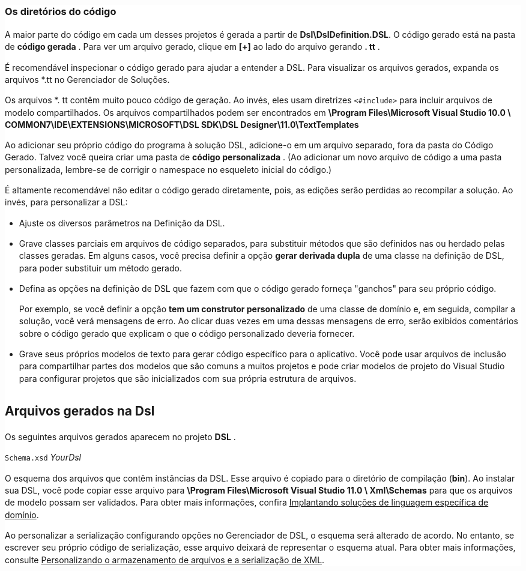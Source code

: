 ### <a name="the-code-directories"></a>Os diretórios do código
 A maior parte do código em cada um desses projetos é gerada a partir de **Dsl\DslDefinition.DSL**. O código gerado está na pasta de **código gerada** . Para ver um arquivo gerado, clique em **[+]** ao lado do arquivo gerando **. tt** .

 É recomendável inspecionar o código gerado para ajudar a entender a DSL. Para visualizar os arquivos gerados, expanda os arquivos *.tt no Gerenciador de Soluções.

 Os arquivos \*. tt contêm muito pouco código de geração. Ao invés, eles usam diretrizes `<#include>` para incluir arquivos de modelo compartilhados. Os arquivos compartilhados podem ser encontrados em **\Program Files\Microsoft Visual Studio 10.0 \ COMMON7\IDE\EXTENSIONS\MICROSOFT\DSL SDK\DSL Designer\11.0\TextTemplates**

 Ao adicionar seu próprio código do programa à solução DSL, adicione-o em um arquivo separado, fora da pasta do Código Gerado. Talvez você queira criar uma pasta de **código personalizada** . (Ao adicionar um novo arquivo de código a uma pasta personalizada, lembre-se de corrigir o namespace no esqueleto inicial do código.)

 É altamente recomendável não editar o código gerado diretamente, pois, as edições serão perdidas ao recompilar a solução. Ao invés, para personalizar a DSL:

- Ajuste os diversos parâmetros na Definição da DSL.

- Grave classes parciais em arquivos de código separados, para substituir métodos que são definidos nas ou herdado pelas classes geradas. Em alguns casos, você precisa definir a opção **gerar derivada dupla** de uma classe na definição de DSL, para poder substituir um método gerado.

- Defina as opções na definição de DSL que fazem com que o código gerado forneça "ganchos" para seu próprio código.

     Por exemplo, se você definir a opção **tem um construtor personalizado** de uma classe de domínio e, em seguida, compilar a solução, você verá mensagens de erro. Ao clicar duas vezes em uma dessas mensagens de erro, serão exibidos comentários sobre o código gerado que explicam o que o código personalizado deveria fornecer.

- Grave seus próprios modelos de texto para gerar código específico para o aplicativo. Você pode usar arquivos de inclusão para compartilhar partes dos modelos que são comuns a muitos projetos e pode criar modelos de projeto do Visual Studio para configurar projetos que são inicializados com sua própria estrutura de arquivos.

## <a name="generated-files-in-dsl"></a>Arquivos gerados na Dsl
 Os seguintes arquivos gerados aparecem no projeto **DSL** .

 `Schema.xsd` *YourDsl*

 O esquema dos arquivos que contêm instâncias da DSL. Esse arquivo é copiado para o diretório de compilação (**bin**). Ao instalar sua DSL, você pode copiar esse arquivo para **\Program Files\Microsoft Visual Studio 11.0 \ Xml\Schemas** para que os arquivos de modelo possam ser validados. Para obter mais informações, confira [Implantando soluções de linguagem específica de domínio](msi-and-vsix-deployment-of-a-dsl.md).

 Ao personalizar a serialização configurando opções no Gerenciador de DSL, o esquema será alterado de acordo. No entanto, se escrever seu próprio código de serialização, esse arquivo deixará de representar o esquema atual. Para obter mais informações, consulte [Personalizando o armazenamento de arquivos e a serialização de XML](../modeling/customizing-file-storage-and-xml-serialization.md).
